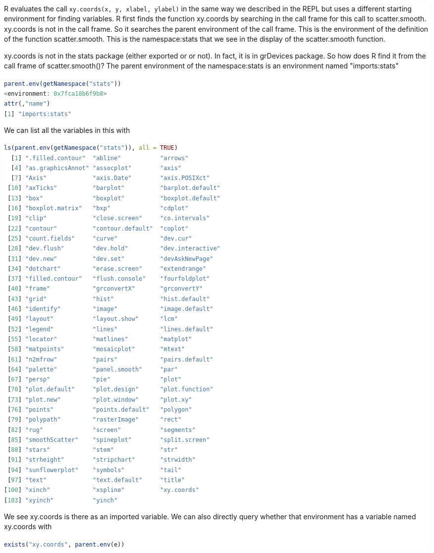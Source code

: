 R evaluates the call `xy.coords(x, y, xlabel, ylabel)`
in the same way we described in the REPL
but uses a different starting  environment
for finding variables.
R first finds the function xy.coords by searching
in the call frame for this call to scatter.smooth.
xy.coords is not in the call frame.
So it searches the parent environment of the call frame.
This is the environment of the definition of the function scatter.smooth.
This is the namespace:stats that we see in the display of the scatter.smooth function.

xy.coords is not in the stats package (either exported or or not).
In fact, it is in grDevices package. So how does R find it from the 
call frame of scatter.smooth()?
The parent environment of the namespace:stats is an environment named
"imports:stats"
```r
parent.env(getNamespace("stats"))
<environment: 0x7fca18b6f9b8>
attr(,"name")
[1] "imports:stats"
```
We can list all the variables in this with
```r
ls(parent.env(getNamespace("stats")), all = TRUE)
  [1] ".filled.contour"  "abline"           "arrows"          
  [4] "as.graphicsAnnot" "assocplot"        "axis"            
  [7] "Axis"             "axis.Date"        "axis.POSIXct"    
 [10] "axTicks"          "barplot"          "barplot.default" 
 [13] "box"              "boxplot"          "boxplot.default" 
 [16] "boxplot.matrix"   "bxp"              "cdplot"          
 [19] "clip"             "close.screen"     "co.intervals"    
 [22] "contour"          "contour.default"  "coplot"          
 [25] "count.fields"     "curve"            "dev.cur"         
 [28] "dev.flush"        "dev.hold"         "dev.interactive" 
 [31] "dev.new"          "dev.set"          "devAskNewPage"   
 [34] "dotchart"         "erase.screen"     "extendrange"     
 [37] "filled.contour"   "flush.console"    "fourfoldplot"    
 [40] "frame"            "grconvertX"       "grconvertY"      
 [43] "grid"             "hist"             "hist.default"    
 [46] "identify"         "image"            "image.default"   
 [49] "layout"           "layout.show"      "lcm"             
 [52] "legend"           "lines"            "lines.default"   
 [55] "locator"          "matlines"         "matplot"         
 [58] "matpoints"        "mosaicplot"       "mtext"           
 [61] "n2mfrow"          "pairs"            "pairs.default"   
 [64] "palette"          "panel.smooth"     "par"             
 [67] "persp"            "pie"              "plot"            
 [70] "plot.default"     "plot.design"      "plot.function"   
 [73] "plot.new"         "plot.window"      "plot.xy"         
 [76] "points"           "points.default"   "polygon"         
 [79] "polypath"         "rasterImage"      "rect"            
 [82] "rug"              "screen"           "segments"        
 [85] "smoothScatter"    "spineplot"        "split.screen"    
 [88] "stars"            "stem"             "str"             
 [91] "strheight"        "stripchart"       "strwidth"        
 [94] "sunflowerplot"    "symbols"          "tail"            
 [97] "text"             "text.default"     "title"           
[100] "xinch"            "xspline"          "xy.coords"       
[103] "xyinch"           "yinch"           
```
We see xy.coords is there as an imported variable.
We can also directly query whether that environment has a variable named xy.coords with
```r
exists("xy.coords", parent.env(e))
```